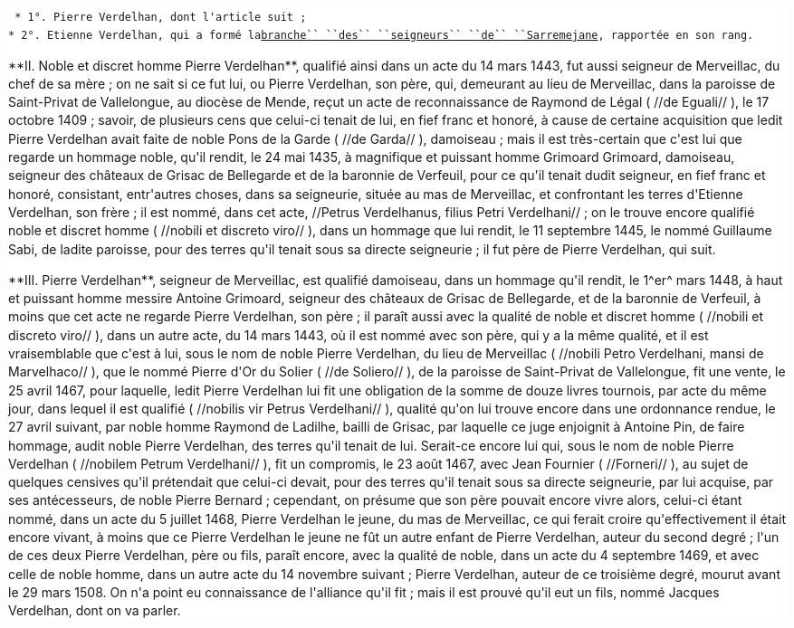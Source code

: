 ` * 1°. Pierre Verdelhan, dont l'article suit ;`\
` * 2°. Etienne Verdelhan, qui a formé la `[`branche`` ``des`` ``seigneurs`` ``de`` ``Sarremejane`](#Cinquième_branche)`, rapportée en son rang.`

 **II\. Noble et discret homme Pierre Verdelhan\*\*, qualifié ainsi dans un
        acte du 14 mars 1443, fut aussi seigneur de Merveillac, du chef de sa
        mère ; on ne sait si ce fut lui, ou Pierre Verdelhan, son père, qui,
        demeurant au lieu de Merveillac, dans la paroisse de Saint-Privat de
        Vallelongue, au diocèse de Mende, reçut un acte de reconnaissance de
        Raymond de Légal ( //de Eguali// ), le 17 octobre 1409 ; savoir, de
        plusieurs cens que celui-ci tenait de lui, en fief franc et honoré, à
        cause de certaine acquisition que ledit Pierre Verdelhan avait faite de
        noble Pons de la Garde ( //de Garda// ), damoiseau ; mais il est
        très-certain que c\'est lui que regarde un hommage noble, qu\'il rendit,
        le 24 mai 1435, à magnifique et puissant homme Grimoard Grimoard,
        damoiseau, seigneur des châteaux de Grisac de Bellegarde et de la
        baronnie de Verfeuil, pour ce qu\'il tenait dudit seigneur, en fief
        franc et honoré, consistant, entr\'autres choses, dans sa seigneurie,
        située au mas de Merveillac, et confrontant les terres d\'Etienne
        Verdelhan, son frère ; il est nommé, dans cet acte, //Petrus
        Verdelhanus, filius Petri Verdelhani// ; on le trouve encore qualifié
        noble et discret homme ( //nobili et discreto viro// ), dans un hommage
        que lui rendit, le 11 septembre 1445, le nommé Guillaume Sabi, de ladite
        paroisse, pour des terres qu\'il tenait sous sa directe seigneurie ; il
        fut père de Pierre Verdelhan, qui suit.



 **III\. Pierre Verdelhan\*\*, seigneur de Merveillac, est qualifié
        damoiseau, dans un hommage qu\'il rendit, le 1^er^ mars 1448, à haut et
        puissant homme messire Antoine Grimoard, seigneur des châteaux de Grisac
        de Bellegarde, et de la baronnie de Verfeuil, à moins que cet acte ne
        regarde Pierre Verdelhan, son père ; il paraît aussi avec la qualité de
        noble et discret homme ( //nobili et discreto viro// ), dans un autre
        acte, du 14 mars 1443, où il est nommé avec son père, qui y a la même
        qualité, et il est vraisemblable que c\'est à lui, sous le nom de noble
        Pierre Verdelhan, du lieu de Merveillac ( //nobili Petro Verdelhani,
        mansi de Marvelhaco// ), que le nommé Pierre d\'Or du Solier ( //de
        Soliero// ), de la paroisse de Saint-Privat de Vallelongue, fit une
        vente, le 25 avril 1467, pour laquelle, ledit Pierre Verdelhan lui fit
        une obligation de la somme de douze livres tournois, par acte du même
        jour, dans lequel il est qualifié ( //nobilis vir Petrus Verdelhani// ),
        qualité qu\'on lui trouve encore dans une ordonnance rendue, le 27 avril
        suivant, par noble homme Raymond de Ladilhe, bailli de Grisac, par
        laquelle ce juge enjoignit à Antoine Pin, de faire hommage, audit noble
        Pierre Verdelhan, des terres qu\'il tenait de lui. Serait-ce encore lui
        qui, sous le nom de noble Pierre Verdelhan ( //nobilem Petrum
        Verdelhani// ), fit un compromis, le 23 août 1467, avec Jean Fournier (
        //Forneri// ), au sujet de quelques censives qu\'il prétendait que
        celui-ci devait, pour des terres qu\'il tenait sous sa directe
        seigneurie, par lui acquise, par ses antécesseurs, de noble Pierre
        Bernard ; cependant, on présume que son père pouvait encore vivre alors,
        celui-ci étant nommé, dans un acte du 5 juillet 1468, Pierre Verdelhan
        le jeune, du mas de Merveillac, ce qui ferait croire qu\'effectivement
        il était encore vivant, à moins que ce Pierre Verdelhan le jeune ne fût
        un autre enfant de Pierre Verdelhan, auteur du second degré ; l\'un de
        ces deux Pierre Verdelhan, père ou fils, paraît encore, avec la qualité
        de noble, dans un acte du 4 septembre 1469, et avec celle de noble
        homme, dans un autre acte du 14 novembre suivant ; Pierre Verdelhan,
        auteur de ce troisième degré, mourut avant le 29 mars 1508. On n\'a
        point eu connaissance de l\'alliance qu\'il fit ; mais il est prouvé
        qu\'il eut un fils, nommé Jacques Verdelhan, dont on va parler.
